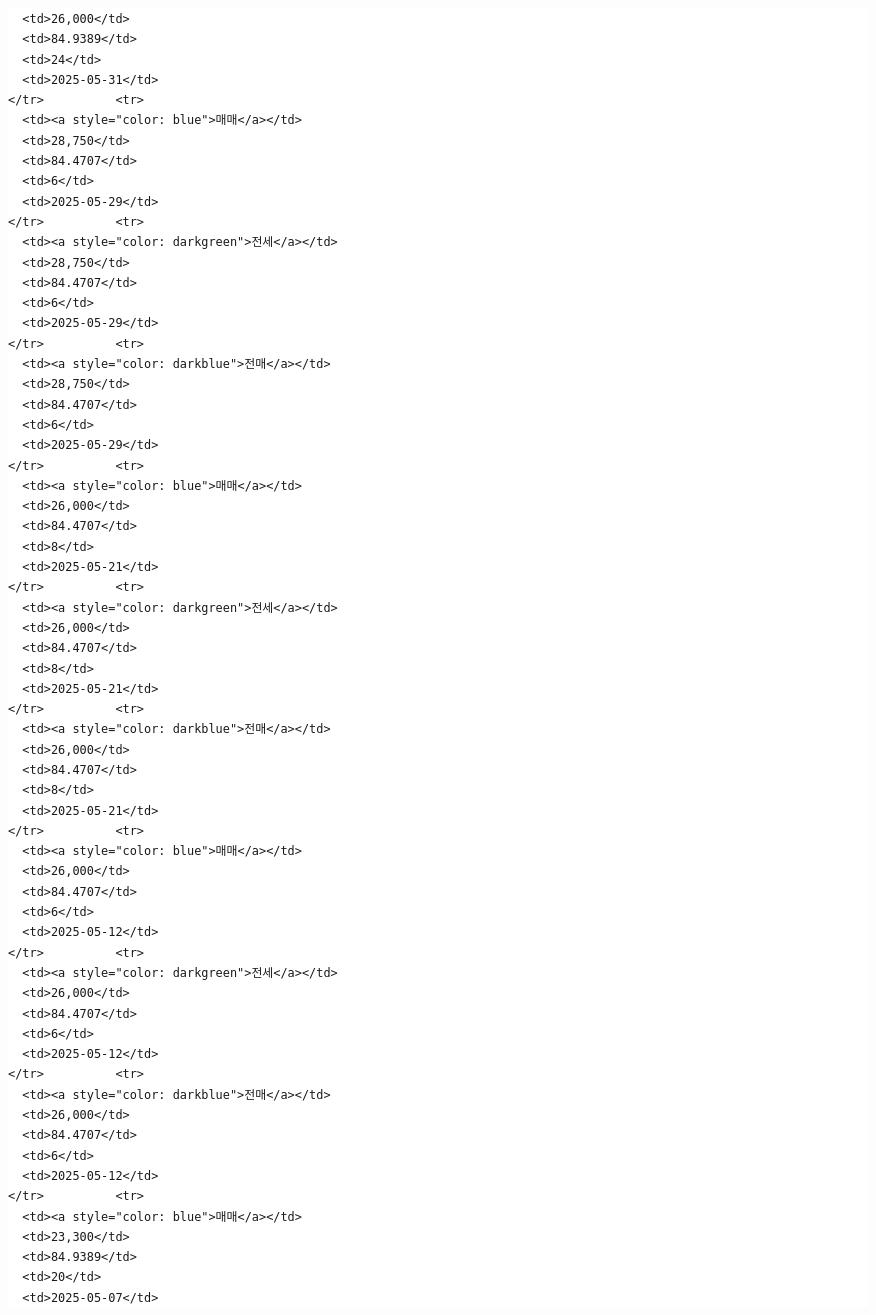       <td>26,000</td>
      <td>84.9389</td>
      <td>24</td>
      <td>2025-05-31</td>
    </tr>          <tr>
      <td><a style="color: blue">매매</a></td>
      <td>28,750</td>
      <td>84.4707</td>
      <td>6</td>
      <td>2025-05-29</td>
    </tr>          <tr>
      <td><a style="color: darkgreen">전세</a></td>
      <td>28,750</td>
      <td>84.4707</td>
      <td>6</td>
      <td>2025-05-29</td>
    </tr>          <tr>
      <td><a style="color: darkblue">전매</a></td>
      <td>28,750</td>
      <td>84.4707</td>
      <td>6</td>
      <td>2025-05-29</td>
    </tr>          <tr>
      <td><a style="color: blue">매매</a></td>
      <td>26,000</td>
      <td>84.4707</td>
      <td>8</td>
      <td>2025-05-21</td>
    </tr>          <tr>
      <td><a style="color: darkgreen">전세</a></td>
      <td>26,000</td>
      <td>84.4707</td>
      <td>8</td>
      <td>2025-05-21</td>
    </tr>          <tr>
      <td><a style="color: darkblue">전매</a></td>
      <td>26,000</td>
      <td>84.4707</td>
      <td>8</td>
      <td>2025-05-21</td>
    </tr>          <tr>
      <td><a style="color: blue">매매</a></td>
      <td>26,000</td>
      <td>84.4707</td>
      <td>6</td>
      <td>2025-05-12</td>
    </tr>          <tr>
      <td><a style="color: darkgreen">전세</a></td>
      <td>26,000</td>
      <td>84.4707</td>
      <td>6</td>
      <td>2025-05-12</td>
    </tr>          <tr>
      <td><a style="color: darkblue">전매</a></td>
      <td>26,000</td>
      <td>84.4707</td>
      <td>6</td>
      <td>2025-05-12</td>
    </tr>          <tr>
      <td><a style="color: blue">매매</a></td>
      <td>23,300</td>
      <td>84.9389</td>
      <td>20</td>
      <td>2025-05-07</td>
